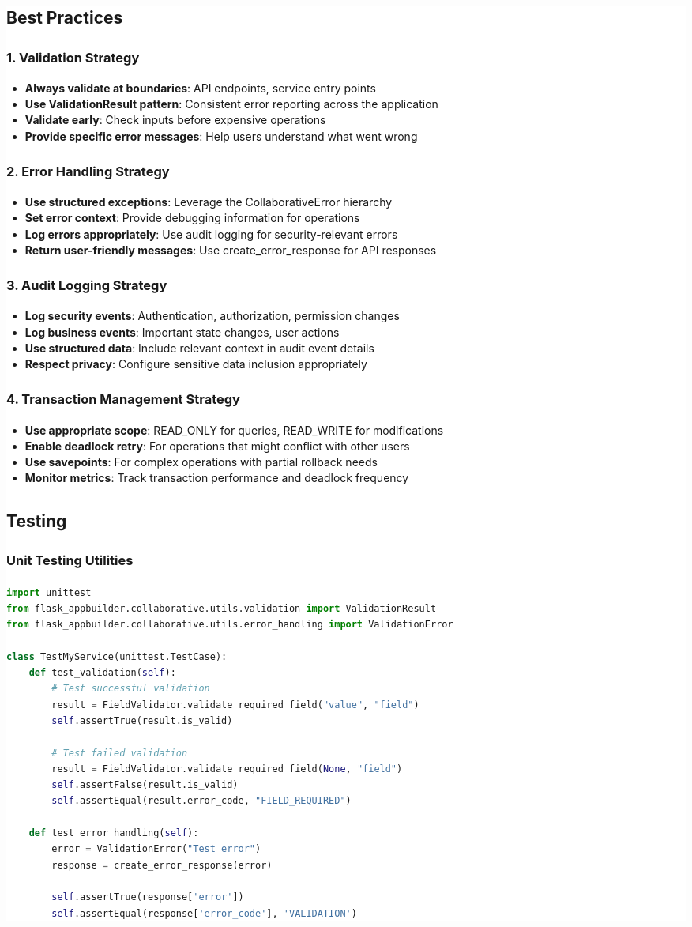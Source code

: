 ## Best Practices

### 1. Validation Strategy

- **Always validate at boundaries**: API endpoints, service entry points
- **Use ValidationResult pattern**: Consistent error reporting across the application
- **Validate early**: Check inputs before expensive operations
- **Provide specific error messages**: Help users understand what went wrong

### 2. Error Handling Strategy

- **Use structured exceptions**: Leverage the CollaborativeError hierarchy
- **Set error context**: Provide debugging information for operations
- **Log errors appropriately**: Use audit logging for security-relevant errors
- **Return user-friendly messages**: Use create_error_response for API responses

### 3. Audit Logging Strategy

- **Log security events**: Authentication, authorization, permission changes
- **Log business events**: Important state changes, user actions
- **Use structured data**: Include relevant context in audit event details
- **Respect privacy**: Configure sensitive data inclusion appropriately

### 4. Transaction Management Strategy

- **Use appropriate scope**: READ_ONLY for queries, READ_WRITE for modifications
- **Enable deadlock retry**: For operations that might conflict with other users
- **Use savepoints**: For complex operations with partial rollback needs
- **Monitor metrics**: Track transaction performance and deadlock frequency

## Testing

### Unit Testing Utilities

```python
import unittest
from flask_appbuilder.collaborative.utils.validation import ValidationResult
from flask_appbuilder.collaborative.utils.error_handling import ValidationError

class TestMyService(unittest.TestCase):
    def test_validation(self):
        # Test successful validation
        result = FieldValidator.validate_required_field("value", "field")
        self.assertTrue(result.is_valid)
        
        # Test failed validation
        result = FieldValidator.validate_required_field(None, "field")
        self.assertFalse(result.is_valid)
        self.assertEqual(result.error_code, "FIELD_REQUIRED")
    
    def test_error_handling(self):
        error = ValidationError("Test error")
        response = create_error_response(error)
        
        self.assertTrue(response['error'])
        self.assertEqual(response['error_code'], 'VALIDATION')
```
